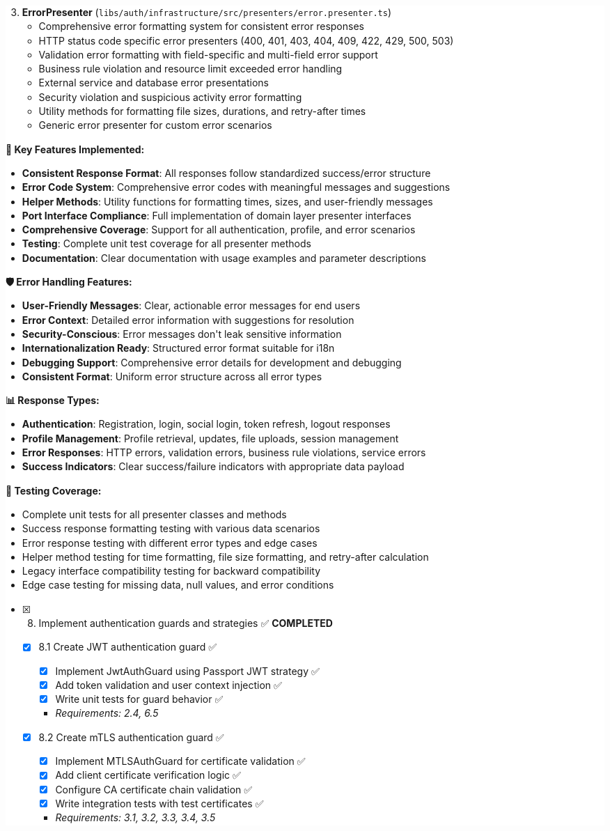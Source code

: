   3. **ErrorPresenter** (`libs/auth/infrastructure/src/presenters/error.presenter.ts`)
     - Comprehensive error formatting system for consistent error responses
     - HTTP status code specific error presenters (400, 401, 403, 404, 409, 422, 429, 500, 503)
     - Validation error formatting with field-specific and multi-field error support
     - Business rule violation and resource limit exceeded error handling
     - External service and database error presentations
     - Security violation and suspicious activity error formatting
     - Utility methods for formatting file sizes, durations, and retry-after times
     - Generic error presenter for custom error scenarios

  **🔧 Key Features Implemented:**
  - **Consistent Response Format**: All responses follow standardized success/error structure
  - **Error Code System**: Comprehensive error codes with meaningful messages and suggestions
  - **Helper Methods**: Utility functions for formatting times, sizes, and user-friendly messages
  - **Port Interface Compliance**: Full implementation of domain layer presenter interfaces
  - **Comprehensive Coverage**: Support for all authentication, profile, and error scenarios
  - **Testing**: Complete unit test coverage for all presenter methods
  - **Documentation**: Clear documentation with usage examples and parameter descriptions

  **🛡️ Error Handling Features:**
  - **User-Friendly Messages**: Clear, actionable error messages for end users
  - **Error Context**: Detailed error information with suggestions for resolution
  - **Security-Conscious**: Error messages don't leak sensitive information
  - **Internationalization Ready**: Structured error format suitable for i18n
  - **Debugging Support**: Comprehensive error details for development and debugging
  - **Consistent Format**: Uniform error structure across all error types

  **📊 Response Types:**
  - **Authentication**: Registration, login, social login, token refresh, logout responses
  - **Profile Management**: Profile retrieval, updates, file uploads, session management
  - **Error Responses**: HTTP errors, validation errors, business rule violations, service errors
  - **Success Indicators**: Clear success/failure indicators with appropriate data payload

  **🧪 Testing Coverage:**
  - Complete unit tests for all presenter classes and methods
  - Success response formatting testing with various data scenarios
  - Error response testing with different error types and edge cases
  - Helper method testing for time formatting, file size formatting, and retry-after calculation
  - Legacy interface compatibility testing for backward compatibility
  - Edge case testing for missing data, null values, and error conditions

- [x] 8. Implement authentication guards and strategies ✅ **COMPLETED**
  - [x] 8.1 Create JWT authentication guard ✅
    - [x] Implement JwtAuthGuard using Passport JWT strategy ✅
    - [x] Add token validation and user context injection ✅
    - [x] Write unit tests for guard behavior ✅
    - _Requirements: 2.4, 6.5_
  
  - [x] 8.2 Create mTLS authentication guard ✅
    - [x] Implement MTLSAuthGuard for certificate validation ✅
    - [x] Add client certificate verification logic ✅
    - [x] Configure CA certificate chain validation ✅
    - [x] Write integration tests with test certificates ✅
    - _Requirements: 3.1, 3.2, 3.3, 3.4, 3.5_
  